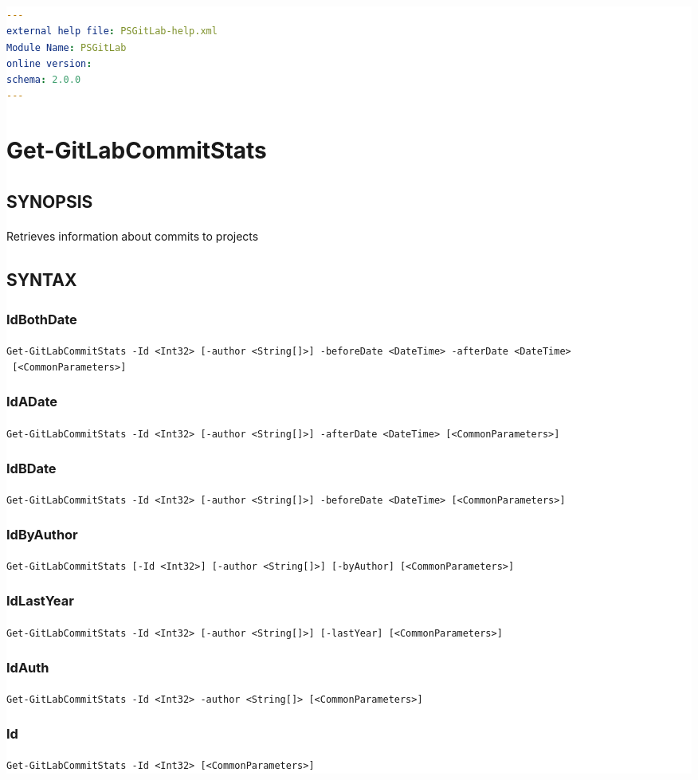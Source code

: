 ```yaml
---
external help file: PSGitLab-help.xml
Module Name: PSGitLab
online version:
schema: 2.0.0
---
```


# Get-GitLabCommitStats

## SYNOPSIS
Retrieves information about commits to projects

## SYNTAX

### IdBothDate
```
Get-GitLabCommitStats -Id <Int32> [-author <String[]>] -beforeDate <DateTime> -afterDate <DateTime>
 [<CommonParameters>]
```

### IdADate
```
Get-GitLabCommitStats -Id <Int32> [-author <String[]>] -afterDate <DateTime> [<CommonParameters>]
```

### IdBDate
```
Get-GitLabCommitStats -Id <Int32> [-author <String[]>] -beforeDate <DateTime> [<CommonParameters>]
```

### IdByAuthor
```
Get-GitLabCommitStats [-Id <Int32>] [-author <String[]>] [-byAuthor] [<CommonParameters>]
```

### IdLastYear
```
Get-GitLabCommitStats -Id <Int32> [-author <String[]>] [-lastYear] [<CommonParameters>]
```

### IdAuth
```
Get-GitLabCommitStats -Id <Int32> -author <String[]> [<CommonParameters>]
```

### Id
```
Get-GitLabCommitStats -Id <Int32> [<CommonParameters>]
```
